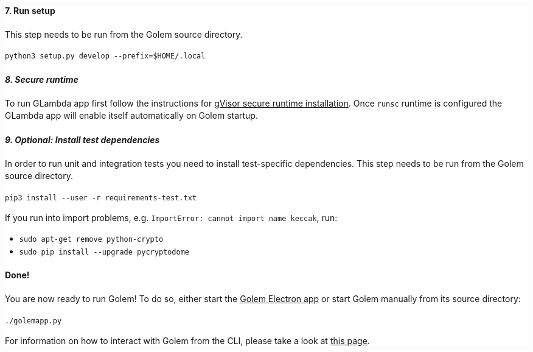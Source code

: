 #### 7. Run setup
This step needs to be run from the Golem source directory.

```
python3 setup.py develop --prefix=$HOME/.local
```

#### _8. Secure runtime_
To run GLambda app first follow the instructions for [gVisor secure runtime installation](https://gvisor.dev/docs/user_guide/docker/). Once `runsc` runtime is configured the GLambda app will enable itself automatically on Golem startup.

#### _9. Optional: Install test dependencies_
In order to run unit and integration tests you need to install test-specific dependencies.
This step needs to be run from the Golem source directory.

```
pip3 install --user -r requirements-test.txt
```

If you run into import problems, e.g. `ImportError: cannot import name keccak`, run:
  - `sudo apt-get remove python-crypto`
  - `sudo pip install --upgrade pycryptodome`


#### Done!
You are now ready to run Golem!
To do so, either start the [Golem Electron app](Products/Brass-Beta/Electron) or start Golem manually from its source directory:

```bash
./golemapp.py
```

For information on how to interact with Golem from the CLI, please take a look at [this page](Projects/Brass-Beta/Command-line-interface).
